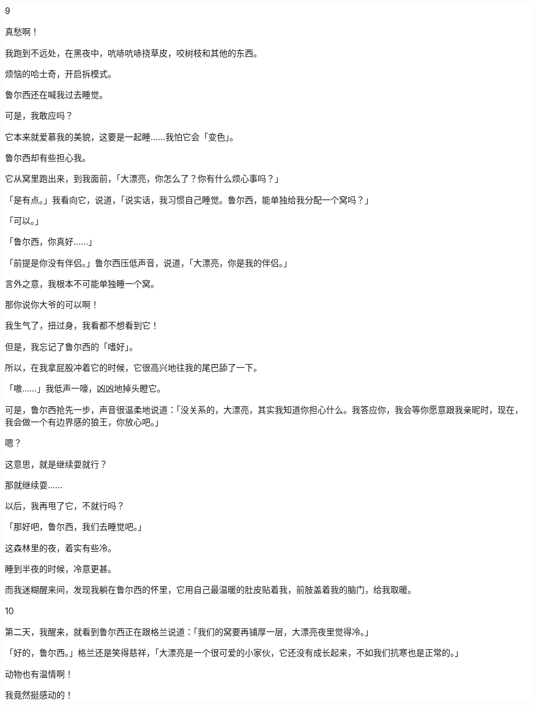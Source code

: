 9

真愁啊！

我跑到不远处，在黑夜中，吭哧吭哧挠草皮，咬树枝和其他的东西。

烦恼的哈士奇，开启拆模式。

鲁尔西还在喊我过去睡觉。

可是，我敢应吗？

它本来就爱慕我的美貌，这要是一起睡……我怕它会「变色」。

鲁尔西却有些担心我。

它从窝里跑出来，到我面前，「大漂亮，你怎么了？你有什么烦心事吗？」

「是有点。」我看向它，说道，「说实话，我习惯自己睡觉。鲁尔西，能单独给我分配一个窝吗？」

「可以。」

「鲁尔西，你真好……」

「前提是你没有伴侣。」鲁尔西压低声音，说道，「大漂亮，你是我的伴侣。」

言外之意，我根本不可能单独睡一个窝。

那你说你大爷的可以啊！

我生气了，扭过身，我看都不想看到它！

但是，我忘记了鲁尔西的「嗜好」。

所以，在我拿屁股冲着它的时候，它很高兴地往我的尾巴舔了一下。

「嗷……」我低声一嚎，凶凶地掉头瞪它。

可是，鲁尔西抢先一步，声音很温柔地说道：「没关系的，大漂亮，其实我知道你担心什么。我答应你，我会等你愿意跟我亲昵时，现在，我会做一个有边界感的狼王，你放心吧。」

嗯？

这意思，就是继续耍就行？

那就继续耍……

以后，我再甩了它，不就行吗？

「那好吧，鲁尔西，我们去睡觉吧。」

这森林里的夜，着实有些冷。

睡到半夜的时候，冷意更甚。

而我迷糊醒来间，发现我躺在鲁尔西的怀里，它用自己最温暖的肚皮贴着我，前肢盖着我的脑门，给我取暖。

10

第二天，我醒来，就看到鲁尔西正在跟格兰说道：「我们的窝要再铺厚一层，大漂亮夜里觉得冷。」

「好的，鲁尔西。」格兰还是笑得慈祥，「大漂亮是一个很可爱的小家伙，它还没有成长起来，不如我们抗寒也是正常的。」

动物也有温情啊！

我竟然挺感动的！
